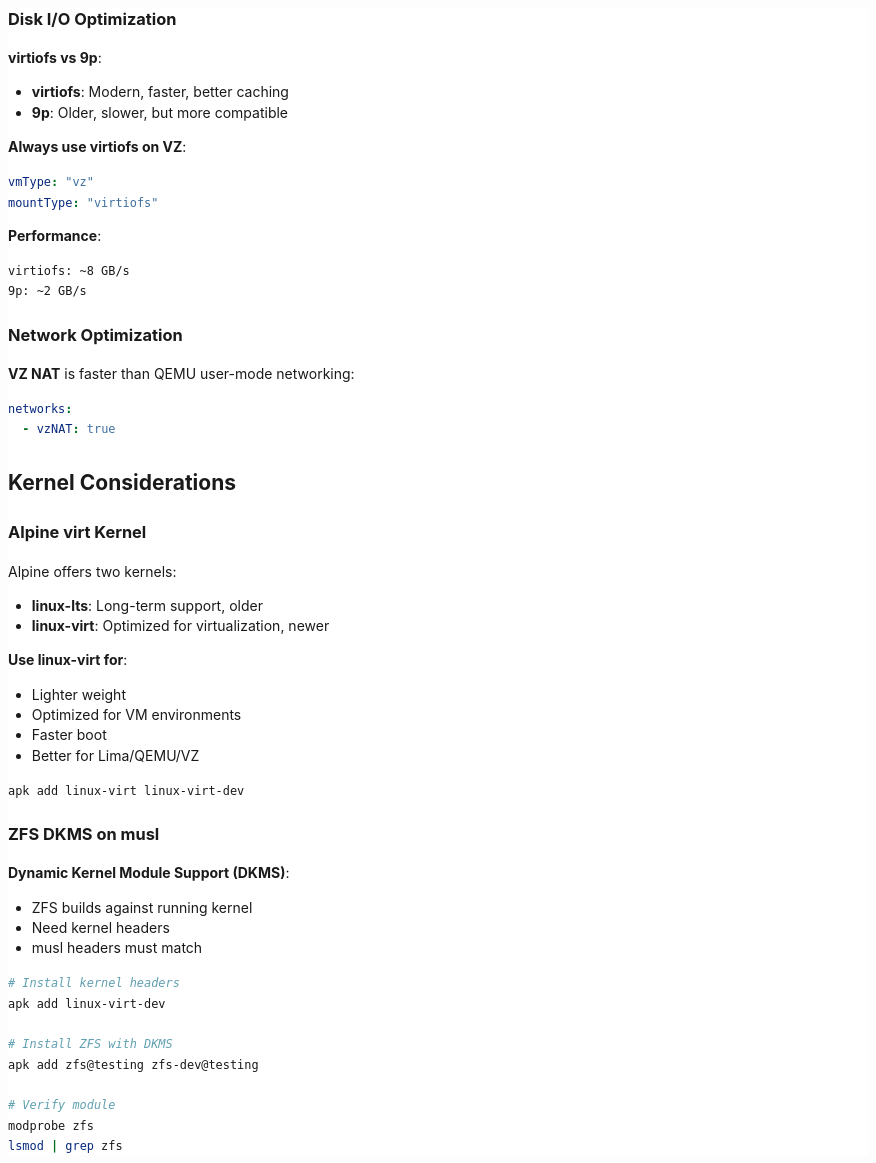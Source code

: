 ### Disk I/O Optimization

**virtiofs vs 9p**:
- **virtiofs**: Modern, faster, better caching
- **9p**: Older, slower, but more compatible

**Always use virtiofs on VZ**:
```yaml
vmType: "vz"
mountType: "virtiofs"
```

**Performance**:
```
virtiofs: ~8 GB/s
9p: ~2 GB/s
```

### Network Optimization

**VZ NAT** is faster than QEMU user-mode networking:
```yaml
networks:
  - vzNAT: true
```

## Kernel Considerations

### Alpine virt Kernel

Alpine offers two kernels:
- **linux-lts**: Long-term support, older
- **linux-virt**: Optimized for virtualization, newer

**Use linux-virt for**:
- Lighter weight
- Optimized for VM environments
- Faster boot
- Better for Lima/QEMU/VZ

```bash
apk add linux-virt linux-virt-dev
```

### ZFS DKMS on musl

**Dynamic Kernel Module Support (DKMS)**:
- ZFS builds against running kernel
- Need kernel headers
- musl headers must match

```bash
# Install kernel headers
apk add linux-virt-dev

# Install ZFS with DKMS
apk add zfs@testing zfs-dev@testing

# Verify module
modprobe zfs
lsmod | grep zfs
```
